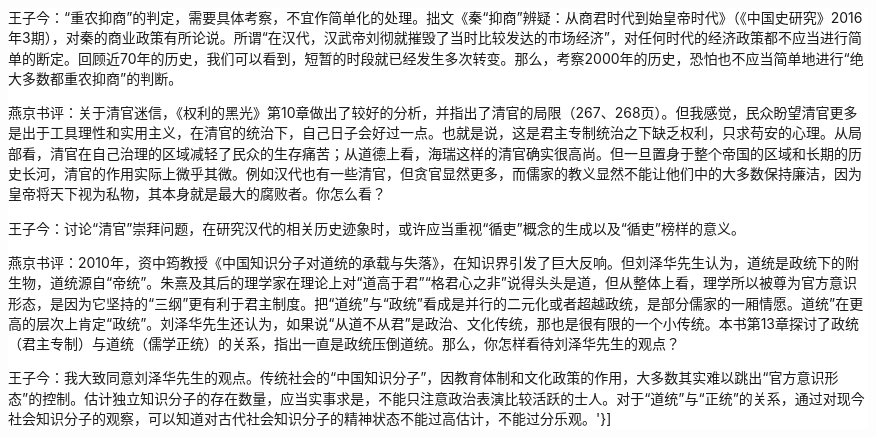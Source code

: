 王子今：“重农抑商”的判定，需要具体考察，不宜作简单化的处理。拙文《秦“抑商”辨疑：从商君时代到始皇帝时代》（《中国史研究》2016年3期），对秦的商业政策有所论说。所谓“在汉代，汉武帝刘彻就摧毁了当时比较发达的市场经济”，对任何时代的经济政策都不应当进行简单的断定。回顾近70年的历史，我们可以看到，短暂的时段就已经发生多次转变。那么，考察2000年的历史，恐怕也不应当简单地进行“绝大多数都重农抑商”的判断。

燕京书评：关于清官迷信，《权利的黑光》第10章做出了较好的分析，并指出了清官的局限（267、268页）。但我感觉，民众盼望清官更多是出于工具理性和实用主义，在清官的统治下，自己日子会好过一点。也就是说，这是君主专制统治之下缺乏权利，只求苟安的心理。从局部看，清官在自己治理的区域减轻了民众的生存痛苦；从道德上看，海瑞这样的清官确实很高尚。但一旦置身于整个帝国的区域和长期的历史长河，清官的作用实际上微乎其微。例如汉代也有一些清官，但贪官显然更多，而儒家的教义显然不能让他们中的大多数保持廉洁，因为皇帝将天下视为私物，其本身就是最大的腐败者。你怎么看？

王子今：讨论“清官”崇拜问题，在研究汉代的相关历史迹象时，或许应当重视“循吏”概念的生成以及“循吏”榜样的意义。

燕京书评：2010年，资中筠教授《中国知识分子对道统的承载与失落》，在知识界引发了巨大反响。但刘泽华先生认为，道统是政统下的附生物，道统源自“帝统”。朱熹及其后的理学家在理论上对“道高于君”“格君心之非”说得头头是道，但从整体上看，理学所以被尊为官方意识形态，是因为它坚持的“三纲”更有利于君主制度。把“道统”与“政统”看成是并行的二元化或者超越政统，是部分儒家的一厢情愿。道统”在更高的层次上肯定“政统”。刘泽华先生还认为，如果说“从道不从君”是政治、文化传统，那也是很有限的一个小传统。本书第13章探讨了政统（君主专制）与道统（儒学正统）的关系，指出一直是政统压倒道统。那么，你怎样看待刘泽华先生的观点？

王子今：我大致同意刘泽华先生的观点。传统社会的“中国知识分子”，因教育体制和文化政策的作用，大多数其实难以跳出“官方意识形态”的控制。估计独立知识分子的存在数量，应当实事求是，不能只注意政治表演比较活跃的士人。对于“道统”与“正统”的关系，通过对现今社会知识分子的观察，可以知道对古代社会知识分子的精神状态不能过高估计，不能过分乐观。'}]